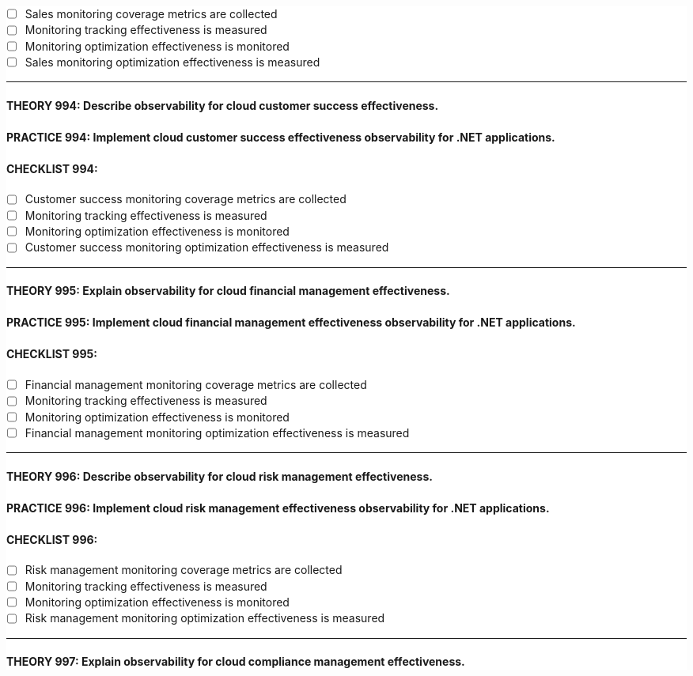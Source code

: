 - [ ] Sales monitoring coverage metrics are collected
- [ ] Monitoring tracking effectiveness is measured
- [ ] Monitoring optimization effectiveness is monitored
- [ ] Sales monitoring optimization effectiveness is measured

---

#### THEORY 994: Describe observability for cloud customer success effectiveness.

#### PRACTICE 994: Implement cloud customer success effectiveness observability for .NET applications.

#### CHECKLIST 994:

- [ ] Customer success monitoring coverage metrics are collected
- [ ] Monitoring tracking effectiveness is measured
- [ ] Monitoring optimization effectiveness is monitored
- [ ] Customer success monitoring optimization effectiveness is measured

---

#### THEORY 995: Explain observability for cloud financial management effectiveness.

#### PRACTICE 995: Implement cloud financial management effectiveness observability for .NET applications.

#### CHECKLIST 995:

- [ ] Financial management monitoring coverage metrics are collected
- [ ] Monitoring tracking effectiveness is measured
- [ ] Monitoring optimization effectiveness is monitored
- [ ] Financial management monitoring optimization effectiveness is measured

---

#### THEORY 996: Describe observability for cloud risk management effectiveness.

#### PRACTICE 996: Implement cloud risk management effectiveness observability for .NET applications.

#### CHECKLIST 996:

- [ ] Risk management monitoring coverage metrics are collected
- [ ] Monitoring tracking effectiveness is measured
- [ ] Monitoring optimization effectiveness is monitored
- [ ] Risk management monitoring optimization effectiveness is measured

---

#### THEORY 997: Explain observability for cloud compliance management effectiveness.
